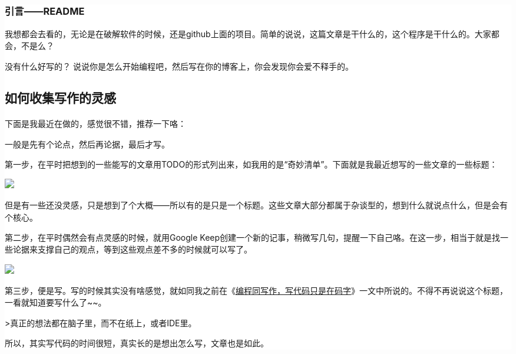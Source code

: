 ### 引言——README

我想都会去看的，无论是在破解软件的时候，还是github上面的项目。简单的说说，这篇文章是干什么的，这个程序是干什么的。大家都会，不是么？

没有什么好写的？ 说说你是怎么开始编程吧，然后写在你的博客上，你会发现你会爱不释手的。

## 如何收集写作的灵感
下面是我最近在做的，感觉很不错，推荐一下咯：

一般是先有个论点，然后再论据，最后才写。

第一步，在平时把想到的一些能写的文章用TODO的形式列出来，如我用的是“奇妙清单”。下面就是我最近想写的一些文章的一些标题：

![](https://www.phodal.com/static/media/uploads/xwunderlist.jpg.pagespeed.ic.zzAZ-Y_NPF.webp)

但是有一些还没灵感，只是想到了个大概——所以有的是只是一个标题。这些文章大部分都属于杂谈型的，想到什么就说点什么，但是会有个核心。

第二步，在平时偶然会有点灵感的时候，就用Google Keep创建一个新的记事，稍微写几句，提醒一下自己咯。在这一步，相当于就是找一些论据来支撑自己的观点，等到这些观点差不多的时候就可以写了。

![](http://www.phodal.com/static/media/uploads/xgoogle-keep.jpg.pagespeed.ic.yjF7pld7Q-.webp)

第三步，便是写。写的时候其实没有啥感觉，就如同我之前在《[编程同写作，写代码只是在码字](https://www.phodal.com/blog/write-similar-program-just-typing/)》一文中所说的。不得不再说说这个标题，一看就知道要写什么了~~。

\>真正的想法都在脑子里，而不在纸上，或者IDE里。

所以，其实写代码的时间很短，真实长的是想出怎么写，文章也是如此。